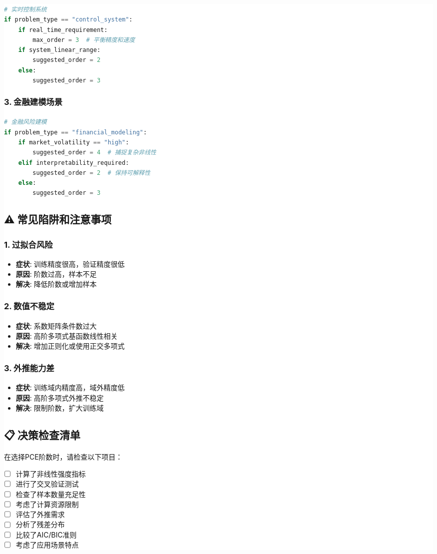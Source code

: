 ```python
# 实时控制系统
if problem_type == "control_system":
    if real_time_requirement:
        max_order = 3  # 平衡精度和速度
    if system_linear_range:
        suggested_order = 2
    else:
        suggested_order = 3
```

### 3. 金融建模场景

```python
# 金融风险建模
if problem_type == "financial_modeling":
    if market_volatility == "high":
        suggested_order = 4  # 捕捉复杂非线性
    elif interpretability_required:
        suggested_order = 2  # 保持可解释性
    else:
        suggested_order = 3
```

## ⚠️ 常见陷阱和注意事项

### 1. 过拟合风险

- **症状**: 训练精度很高，验证精度很低
- **原因**: 阶数过高，样本不足
- **解决**: 降低阶数或增加样本

### 2. 数值不稳定

- **症状**: 系数矩阵条件数过大
- **原因**: 高阶多项式基函数线性相关
- **解决**: 增加正则化或使用正交多项式

### 3. 外推能力差

- **症状**: 训练域内精度高，域外精度低
- **原因**: 高阶多项式外推不稳定
- **解决**: 限制阶数，扩大训练域

## 📋 决策检查清单

在选择PCE阶数时，请检查以下项目：

- [ ] 计算了非线性强度指标
- [ ] 进行了交叉验证测试
- [ ] 检查了样本数量充足性
- [ ] 考虑了计算资源限制
- [ ] 评估了外推需求
- [ ] 分析了残差分布
- [ ] 比较了AIC/BIC准则
- [ ] 考虑了应用场景特点
